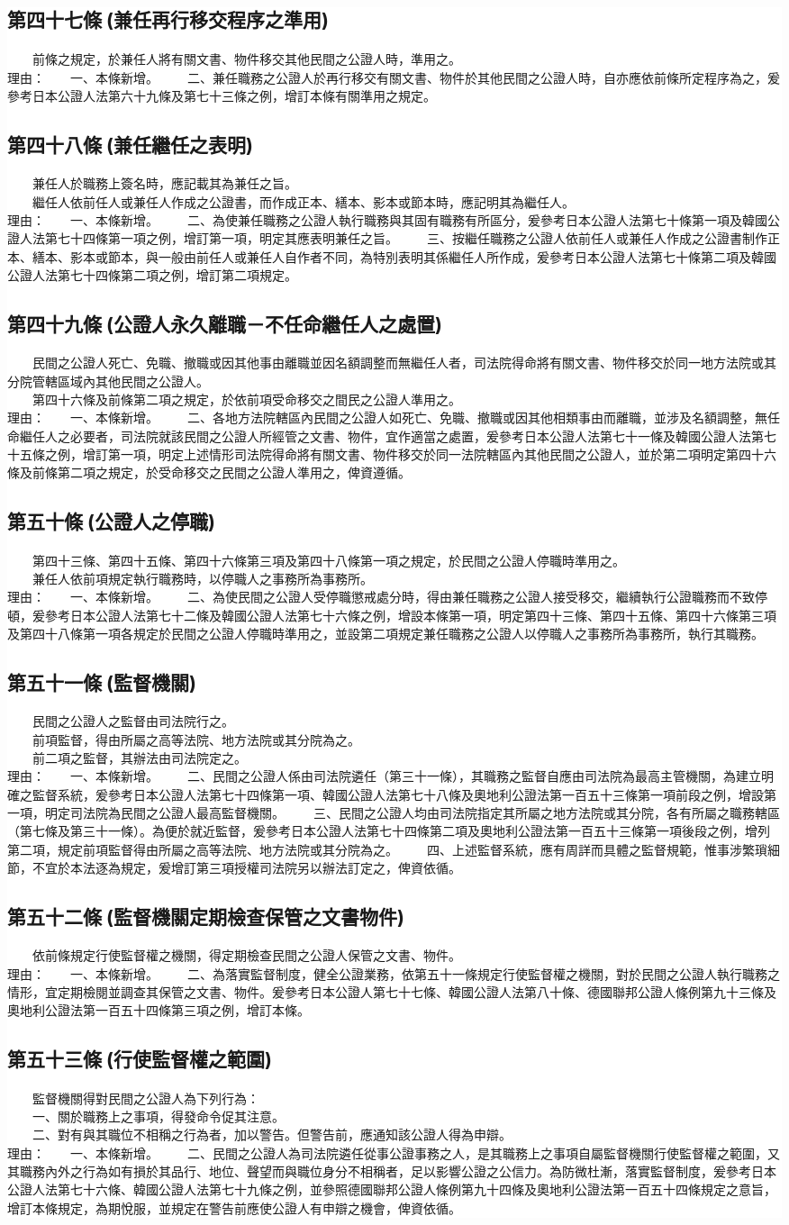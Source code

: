 第四十七條 (兼任再行移交程序之準用)
-----------------------------------
　　前條之規定，於兼任人將有關文書、物件移交其他民間之公證人時，準用之。  
理由：　　一、本條新增。
　　二、兼任職務之公證人於再行移交有關文書、物件於其他民間之公證人時，自亦應依前條所定程序為之，爰參考日本公證人法第六十九條及第七十三條之例，增訂本條有關準用之規定。

第四十八條 (兼任繼任之表明)
---------------------------
　　兼任人於職務上簽名時，應記載其為兼任之旨。  
　　繼任人依前任人或兼任人作成之公證書，而作成正本、繕本、影本或節本時，應記明其為繼任人。  
理由：　　一、本條新增。
　　二、為使兼任職務之公證人執行職務與其固有職務有所區分，爰參考日本公證人法第七十條第一項及韓國公證人法第七十四條第一項之例，增訂第一項，明定其應表明兼任之旨。
　　三、按繼任職務之公證人依前任人或兼任人作成之公證書制作正本、繕本、影本或節本，與一般由前任人或兼任人自作者不同，為特別表明其係繼任人所作成，爰參考日本公證人法第七十條第二項及韓國公證人法第七十四條第二項之例，增訂第二項規定。

第四十九條 (公證人永久離職－不任命繼任人之處置)
-----------------------------------------------
　　民間之公證人死亡、免職、撤職或因其他事由離職並因名額調整而無繼任人者，司法院得命將有關文書、物件移交於同一地方法院或其分院管轄區域內其他民間之公證人。  
　　第四十六條及前條第二項之規定，於依前項受命移交之間民之公證人準用之。  
理由：　　一、本條新增。
　　二、各地方法院轄區內民間之公證人如死亡、免職、撤職或因其他相類事由而離職，並涉及名額調整，無任命繼任人之必要者，司法院就該民間之公證人所經管之文書、物件，宜作適當之處置，爰參考日本公證人法第七十一條及韓國公證人法第七十五條之例，增訂第一項，明定上述情形司法院得命將有關文書、物件移交於同一法院轄區內其他民間之公證人，並於第二項明定第四十六條及前條第二項之規定，於受命移交之民間之公證人準用之，俾資遵循。

第五十條 (公證人之停職)
-----------------------
　　第四十三條、第四十五條、第四十六條第三項及第四十八條第一項之規定，於民間之公證人停職時準用之。  
　　兼任人依前項規定執行職務時，以停職人之事務所為事務所。  
理由：　　一、本條新增。
　　二、為使民間之公證人受停職懲戒處分時，得由兼任職務之公證人接受移交，繼續執行公證職務而不致停頓，爰參考日本公證人法第七十二條及韓國公證人法第七十六條之例，增設本條第一項，明定第四十三條、第四十五條、第四十六條第三項及第四十八條第一項各規定於民間之公證人停職時準用之，並設第二項規定兼任職務之公證人以停職人之事務所為事務所，執行其職務。

第五十一條 (監督機關)
---------------------
　　民間之公證人之監督由司法院行之。  
　　前項監督，得由所屬之高等法院、地方法院或其分院為之。  
　　前二項之監督，其辦法由司法院定之。  
理由：　　一、本條新增。
　　二、民間之公證人係由司法院遴任（第三十一條），其職務之監督自應由司法院為最高主管機關，為建立明確之監督系統，爰參考日本公證人法第七十四條第一項、韓國公證人法第七十八條及奧地利公證法第一百五十三條第一項前段之例，增設第一項，明定司法院為民間之公證人最高監督機關。
　　三、民間之公證人均由司法院指定其所屬之地方法院或其分院，各有所屬之職務轄區（第七條及第三十一條）。為便於就近監督，爰參考日本公證人法第七十四條第二項及奧地利公證法第一百五十三條第一項後段之例，增列第二項，規定前項監督得由所屬之高等法院、地方法院或其分院為之。
　　四、上述監督系統，應有周詳而具體之監督規範，惟事涉繁瑣細節，不宜於本法逐為規定，爰增訂第三項授權司法院另以辦法訂定之，俾資依循。

第五十二條 (監督機關定期檢查保管之文書物件)
-------------------------------------------
　　依前條規定行使監督權之機關，得定期檢查民間之公證人保管之文書、物件。  
理由：　　一、本條新增。
　　二、為落實監督制度，健全公證業務，依第五十一條規定行使監督權之機關，對於民間之公證人執行職務之情形，宜定期檢閱並調查其保管之文書、物件。爰參考日本公證人第七十七條、韓國公證人法第八十條、德國聯邦公證人條例第九十三條及奧地利公證法第一百五十四條第三項之例，增訂本條。

第五十三條 (行使監督權之範圍)
-----------------------------
　　監督機關得對民間之公證人為下列行為：  
　　一、關於職務上之事項，得發命令促其注意。  
　　二、對有與其職位不相稱之行為者，加以警告。但警告前，應通知該公證人得為申辯。  
理由：　　一、本條新增。
　　二、民間之公證人為司法院遴任從事公證事務之人，是其職務上之事項自屬監督機關行使監督權之範圍，又其職務內外之行為如有損於其品行、地位、聲望而與職位身分不相稱者，足以影響公證之公信力。為防微杜漸，落實監督制度，爰參考日本公證人法第七十六條、韓國公證人法第七十九條之例，並參照德國聯邦公證人條例第九十四條及奧地利公證法第一百五十四條規定之意旨，增訂本條規定，為期悅服，並規定在警告前應使公證人有申辯之機會，俾資依循。
